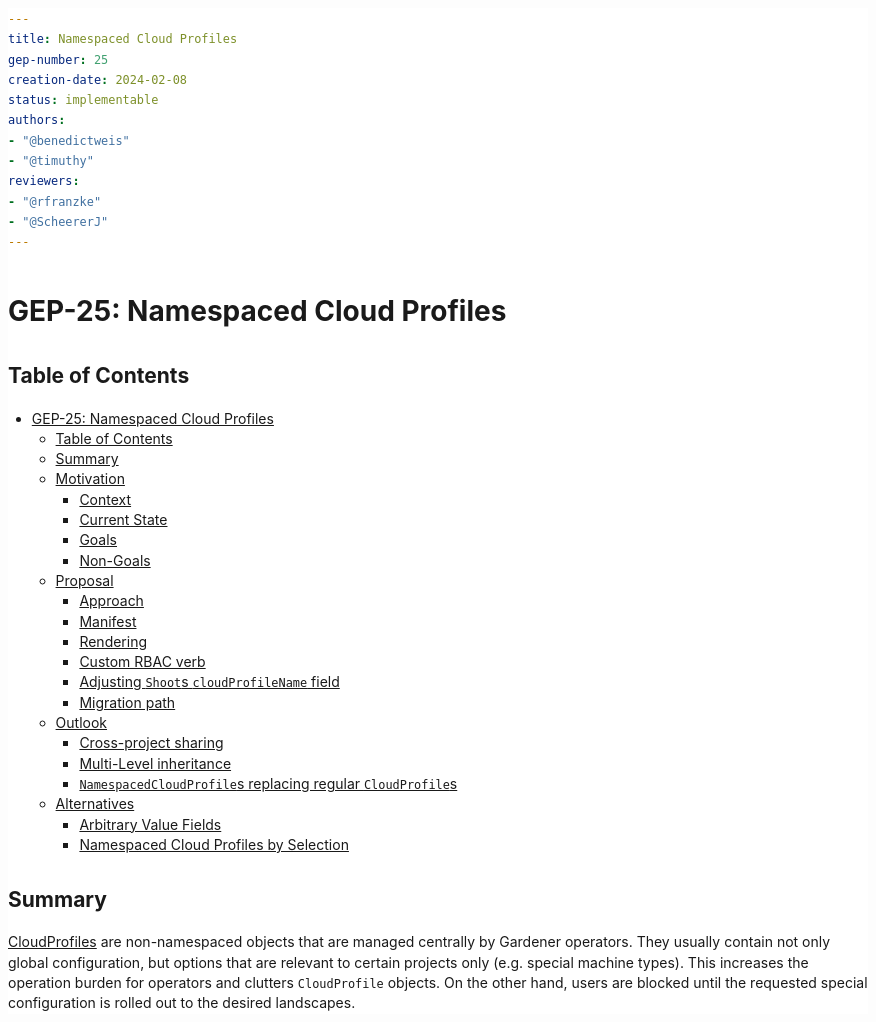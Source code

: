 ```yaml
---
title: Namespaced Cloud Profiles
gep-number: 25
creation-date: 2024-02-08
status: implementable
authors:
- "@benedictweis"
- "@timuthy"
reviewers:
- "@rfranzke"
- "@ScheererJ"
---
```


# GEP-25: Namespaced Cloud Profiles

## Table of Contents

- [GEP-25: Namespaced Cloud Profiles](#gep-25-namespaced-cloud-profiles)
  - [Table of Contents](#table-of-contents)
  - [Summary](#summary)
  - [Motivation](#motivation)
    - [Context](#context)
    - [Current State](#current-state)
    - [Goals](#goals)
    - [Non-Goals](#non-goals)
  - [Proposal](#proposal)
    - [Approach](#approach)
    - [Manifest](#manifest)
    - [Rendering](#rendering)
    - [Custom RBAC verb](#custom-rbac-verb)
    - [Adjusting `Shoot`s `cloudProfileName` field](#adjusting-shoots-cloudprofilename-field)
    - [Migration path](#migration-path)
  - [Outlook](#outlook)
    - [Cross-project sharing](#cross-project-sharing)
    - [Multi-Level inheritance](#multi-level-inheritance)
    - [`NamespacedCloudProfile`s replacing regular `CloudProfile`s](#namespacedcloudprofiles-replacing-regular-cloudprofiles)
  - [Alternatives](#alternatives)
    - [Arbitrary Value Fields](#arbitrary-value-fields)
    - [Namespaced Cloud Profiles by Selection](#namespaced-cloud-profiles-by-selection)

## Summary

[CloudProfiles](https://github.com/gardener/gardener/blob/master/docs/concepts/apiserver.md#cloudprofiles) are non-namespaced objects that are managed centrally by Gardener operators. They usually contain not only global configuration, but options that are relevant to certain projects only (e.g. special machine types). This increases the operation burden for operators and clutters `CloudProfile` objects. On the other hand, users are blocked until the requested special configuration is rolled out to the desired landscapes.
